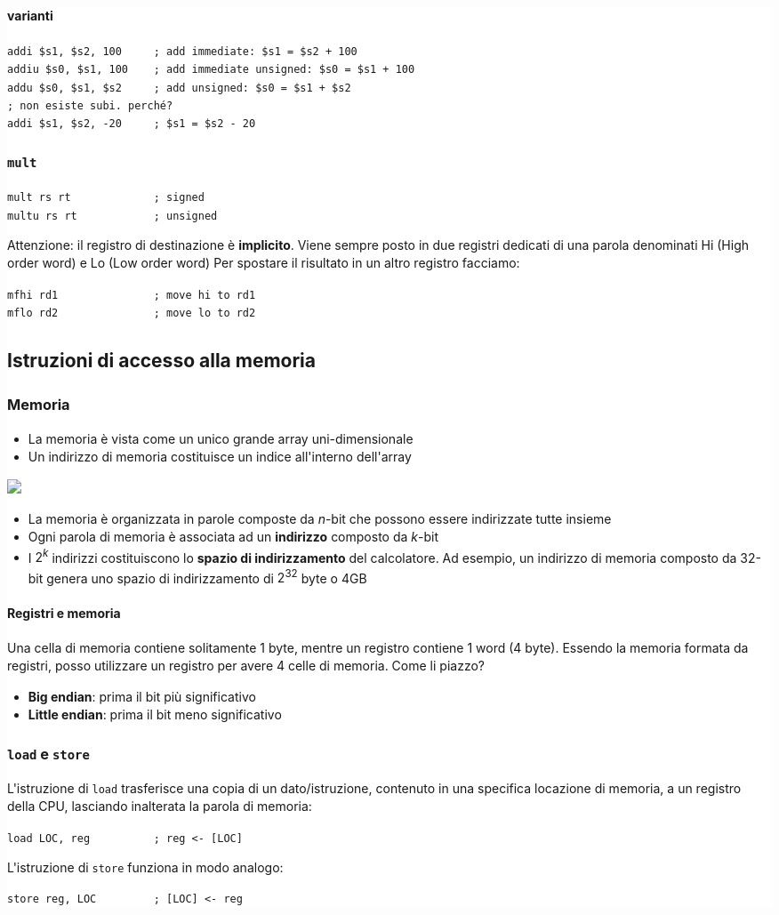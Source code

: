 #### varianti
```mipsasm
addi $s1, $s2, 100     ; add immediate: $s1 = $s2 + 100
addiu $s0, $s1, 100    ; add immediate unsigned: $s0 = $s1 + 100
addu $s0, $s1, $s2     ; add unsigned: $s0 = $s1 + $s2
; non esiste subi. perché?
addi $s1, $s2, -20     ; $s1 = $s2 - 20
```

### `mult`
```mipsasm
mult rs rt             ; signed
multu rs rt            ; unsigned
```

Attenzione: il registro di destinazione è __implicito__. Viene sempre posto in due registri dedicati di una parola denominati Hi (High order word) e Lo (Low order word)
Per spostare il risultato in un altro registro facciamo:

```mipsasm
mfhi rd1               ; move hi to rd1
mflo rd2               ; move lo to rd2
```

## Istruzioni di accesso alla memoria

### Memoria
- La memoria è vista come un unico grande array uni-dimensionale
- Un indirizzo di memoria costituisce un indice all'interno dell'array

![](https://i.imgur.com/cDuQzz1.png)

- La memoria è organizzata in parole composte da $n$-bit che possono essere indirizzate tutte insieme
- Ogni parola di memoria è associata ad un __indirizzo__ composto da $k$-bit
- I $2^k$ indirizzi costituiscono lo __spazio di indirizzamento__ del calcolatore. Ad esempio, un indirizzo di memoria composto da 32-bit genera uno spazio di indirizzamento di $2^{32}$ byte o 4GB


#### Registri e memoria
Una cella di memoria contiene solitamente 1 byte, mentre un registro contiene 1 word (4 byte). Essendo la memoria formata da registri, posso utilizzare un registro per avere 4 celle di memoria. Come li piazzo?
- __Big endian__: prima il bit più significativo
- __Little endian__: prima il bit meno significativo

### `load` e `store`
L'istruzione di `load` trasferisce una copia di un dato/istruzione, contenuto in una specifica locazione di memoria, a un registro della CPU, lasciando inalterata la parola di memoria:
```armasm
load LOC, reg          ; reg <- [LOC] 
```
L'istruzione di `store` funziona in modo analogo:
```armasm
store reg, LOC         ; [LOC] <- reg
```

